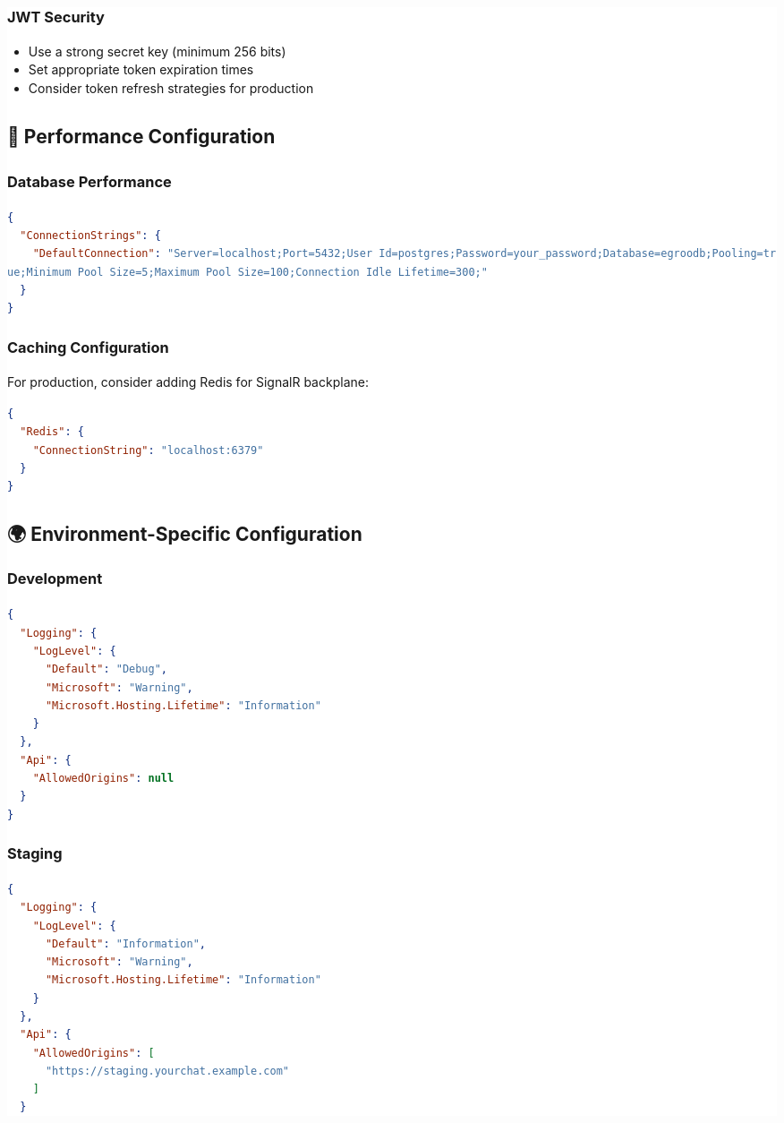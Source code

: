 ### JWT Security

- Use a strong secret key (minimum 256 bits)
- Set appropriate token expiration times
- Consider token refresh strategies for production

## 🔧 Performance Configuration

### Database Performance

```json
{
  "ConnectionStrings": {
    "DefaultConnection": "Server=localhost;Port=5432;User Id=postgres;Password=your_password;Database=egroodb;Pooling=true;Minimum Pool Size=5;Maximum Pool Size=100;Connection Idle Lifetime=300;"
  }
}
```

### Caching Configuration

For production, consider adding Redis for SignalR backplane:

```json
{
  "Redis": {
    "ConnectionString": "localhost:6379"
  }
}
```

## 🌍 Environment-Specific Configuration

### Development
```json
{
  "Logging": {
    "LogLevel": {
      "Default": "Debug",
      "Microsoft": "Warning",
      "Microsoft.Hosting.Lifetime": "Information"
    }
  },
  "Api": {
    "AllowedOrigins": null
  }
}
```

### Staging
```json
{
  "Logging": {
    "LogLevel": {
      "Default": "Information",
      "Microsoft": "Warning",
      "Microsoft.Hosting.Lifetime": "Information"
    }
  },
  "Api": {
    "AllowedOrigins": [
      "https://staging.yourchat.example.com"
    ]
  }
```